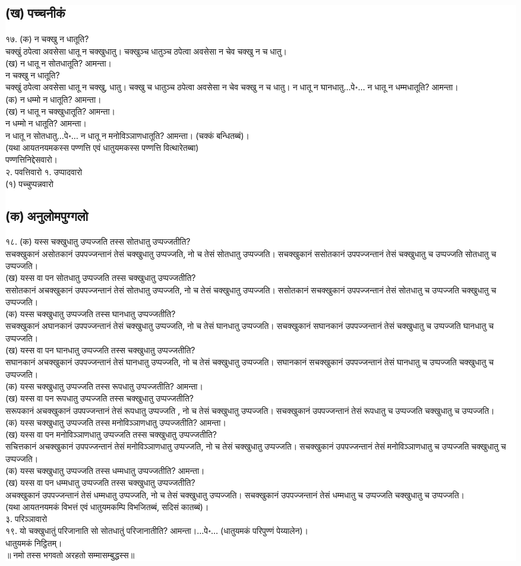 
## (ख) पच्चनीकं

१७. (क) न चक्खु न धातूति?  
चक्खुं ठपेत्वा अवसेसा धातू न चक्खुधातु। चक्खुञ्च धातुञ्च ठपेत्वा अवसेसा न चेव चक्खु न च धातु।  
(ख) न धातू न सोतधातूति? आमन्ता।  
न चक्खु न धातूति?  
चक्खुं ठपेत्वा अवसेसा धातू न चक्खु, धातु। चक्खु च धातुञ्च ठपेत्वा अवसेसा न चेव चक्खु न च धातु। न धातू न घानधातु…पे॰… न धातू न धम्मधातूति? आमन्ता।  
(क) न धम्मो न धातूति? आमन्ता।  
(ख) न धातू न चक्खुधातूति? आमन्ता।  
न धम्मो न धातूति? आमन्ता।  
न धातू न सोतधातु…पे॰… न धातू न मनोविञ्ञाणधातूति? आमन्ता। (चक्कं बन्धितब्बं)।  
(यथा आयतनयमकस्स पण्णत्ति एवं धातुयमकस्स पण्णत्ति वित्थारेतब्बा)  
पण्णत्तिनिद्देसवारो।  
२. पवत्तिवारो १. उप्पादवारो  
(१) पच्चुप्पन्नवारो  


## (क) अनुलोमपुग्गलो

१८. (क) यस्स चक्खुधातु उप्पज्जति तस्स सोतधातु उप्पज्जतीति?  
सचक्खुकानं असोतकानं उपपज्जन्तानं तेसं चक्खुधातु उप्पज्जति, नो च तेसं सोतधातु उप्पज्जति। सचक्खुकानं ससोतकानं उपपज्जन्तानं तेसं चक्खुधातु च उप्पज्जति सोतधातु च उप्पज्जति।  
(ख) यस्स वा पन सोतधातु उप्पज्जति तस्स चक्खुधातु उप्पज्जतीति?  
ससोतकानं अचक्खुकानं उपपज्जन्तानं तेसं सोतधातु उप्पज्जति, नो च तेसं चक्खुधातु उप्पज्जति। ससोतकानं सचक्खुकानं उपपज्जन्तानं तेसं सोतधातु च उप्पज्जति चक्खुधातु च उप्पज्जति।  
(क) यस्स चक्खुधातु उप्पज्जति तस्स घानधातु उप्पज्जतीति?  
सचक्खुकानं अघानकानं उपपज्जन्तानं तेसं चक्खुधातु उप्पज्जति, नो च तेसं घानधातु उप्पज्जति। सचक्खुकानं सघानकानं उपपज्जन्तानं तेसं चक्खुधातु च उप्पज्जति घानधातु च उप्पज्जति।  
(ख) यस्स वा पन घानधातु उप्पज्जति तस्स चक्खुधातु उप्पज्जतीति?  
सघानकानं अचक्खुकानं उपपज्जन्तानं तेसं घानधातु उप्पज्जति, नो च तेसं चक्खुधातु उप्पज्जति। सघानकानं सचक्खुकानं उपपज्जन्तानं तेसं घानधातु च उप्पज्जति चक्खुधातु च उप्पज्जति।  
(क) यस्स चक्खुधातु उप्पज्जति तस्स रूपधातु उप्पज्जतीति? आमन्ता।  
(ख) यस्स वा पन रूपधातु उप्पज्जति तस्स चक्खुधातु उप्पज्जतीति?  
सरूपकानं अचक्खुकानं उपपज्जन्तानं तेसं रूपधातु उप्पज्जति , नो च तेसं चक्खुधातु उप्पज्जति। सचक्खुकानं उपपज्जन्तानं तेसं रूपधातु च उप्पज्जति चक्खुधातु च उप्पज्जति।  
(क) यस्स चक्खुधातु उप्पज्जति तस्स मनोविञ्ञाणधातु उप्पज्जतीति? आमन्ता।  
(ख) यस्स वा पन मनोविञ्ञाणधातु उप्पज्जति तस्स चक्खुधातु उप्पज्जतीति?  
सचित्तकानं अचक्खुकानं उपपज्जन्तानं तेसं मनोविञ्ञाणधातु उप्पज्जति, नो च तेसं चक्खुधातु उप्पज्जति। सचक्खुकानं उपपज्जन्तानं तेसं मनोविञ्ञाणधातु च उप्पज्जति चक्खुधातु च उप्पज्जति।  
(क) यस्स चक्खुधातु उप्पज्जति तस्स धम्मधातु उप्पज्जतीति? आमन्ता।  
(ख) यस्स वा पन धम्मधातु उप्पज्जति तस्स चक्खुधातु उप्पज्जतीति?  
अचक्खुकानं उपपज्जन्तानं तेसं धम्मधातु उप्पज्जति, नो च तेसं चक्खुधातु उप्पज्जति। सचक्खुकानं उपपज्जन्तानं तेसं धम्मधातु च उप्पज्जति चक्खुधातु च उप्पज्जति।  
(यथा आयतनयमकं विभत्तं एवं धातुयमकम्पि विभजितब्बं, सदिसं कातब्बं)।  
३. परिञ्ञावारो  
१९. यो चक्खुधातुं परिजानाति सो सोतधातुं परिजानातीति? आमन्ता।…पे॰… (धातुयमकं परिपुण्णं पेय्यालेन)।  
धातुयमकं निट्ठितम्।  
॥ नमो तस्स भगवतो अरहतो सम्मासम्बुद्धस्स॥  